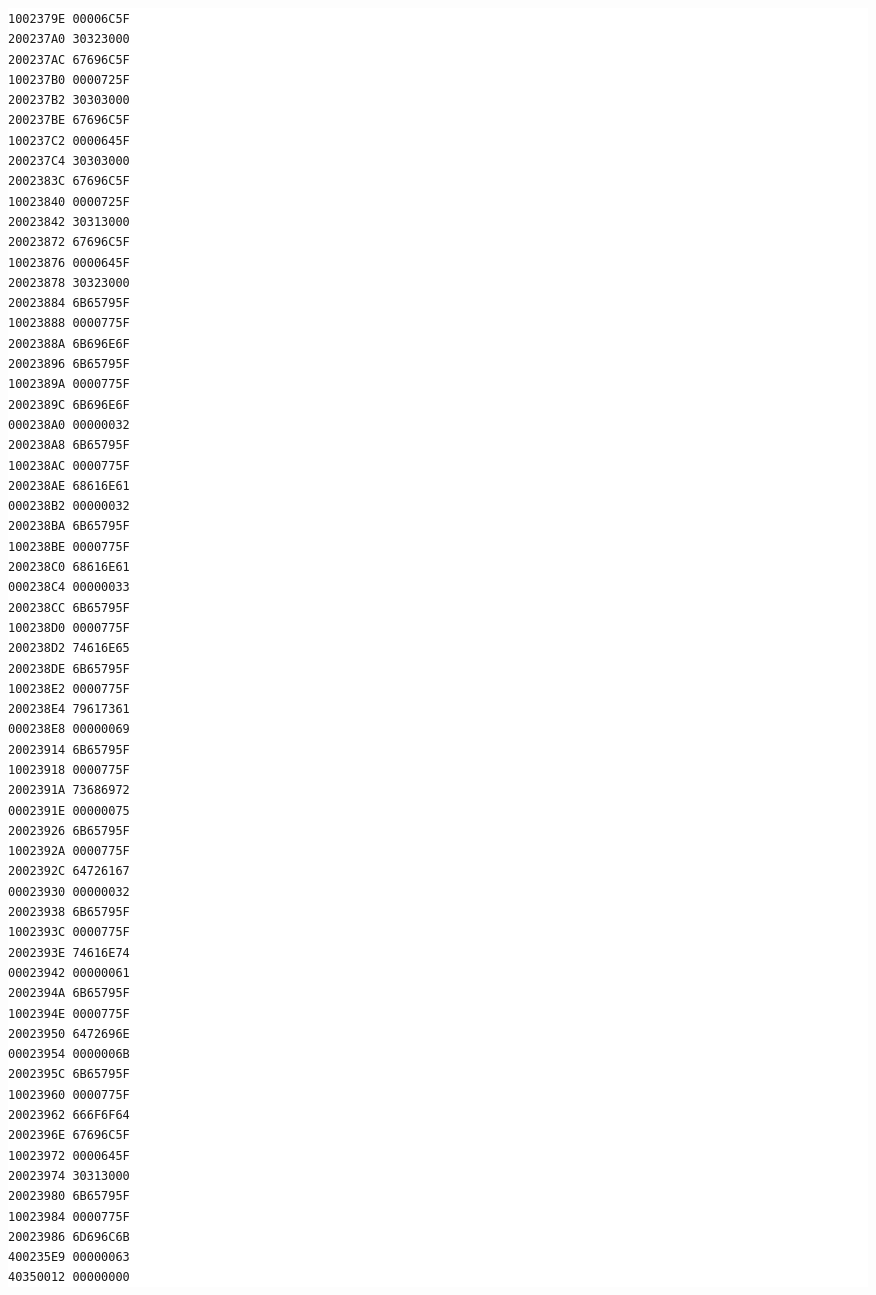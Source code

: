 ```
1002379E 00006C5F
200237A0 30323000
200237AC 67696C5F
100237B0 0000725F
200237B2 30303000
200237BE 67696C5F
100237C2 0000645F
200237C4 30303000
2002383C 67696C5F
10023840 0000725F
20023842 30313000
20023872 67696C5F
10023876 0000645F
20023878 30323000
20023884 6B65795F
10023888 0000775F
2002388A 6B696E6F
20023896 6B65795F
1002389A 0000775F
2002389C 6B696E6F
000238A0 00000032
200238A8 6B65795F
100238AC 0000775F
200238AE 68616E61
000238B2 00000032
200238BA 6B65795F
100238BE 0000775F
200238C0 68616E61
000238C4 00000033
200238CC 6B65795F
100238D0 0000775F
200238D2 74616E65
200238DE 6B65795F
100238E2 0000775F
200238E4 79617361
000238E8 00000069
20023914 6B65795F
10023918 0000775F
2002391A 73686972
0002391E 00000075
20023926 6B65795F
1002392A 0000775F
2002392C 64726167
00023930 00000032
20023938 6B65795F
1002393C 0000775F
2002393E 74616E74
00023942 00000061
2002394A 6B65795F
1002394E 0000775F
20023950 6472696E
00023954 0000006B
2002395C 6B65795F
10023960 0000775F
20023962 666F6F64
2002396E 67696C5F
10023972 0000645F
20023974 30313000
20023980 6B65795F
10023984 0000775F
20023986 6D696C6B
400235E9 00000063
40350012 00000000
```